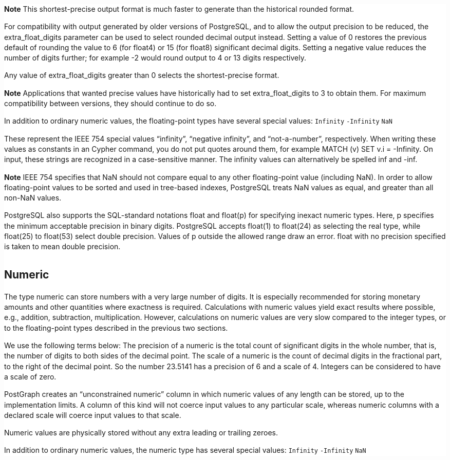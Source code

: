 **Note** This shortest-precise output format is much faster to generate than the historical rounded format.

For compatibility with output generated by older versions of PostgreSQL, and to allow the output precision to be reduced, the extra_float_digits parameter can be used to select rounded decimal output instead. Setting a value of 0 restores the previous default of rounding the value to 6 (for float4) or 15 (for float8) significant decimal digits. Setting a negative value reduces the number of digits further; for example -2 would round output to 4 or 13 digits respectively.

Any value of extra_float_digits greater than 0 selects the shortest-precise format.

**Note** Applications that wanted precise values have historically had to set extra_float_digits to 3 to obtain them. For maximum compatibility between versions, they should continue to do so.

In addition to ordinary numeric values, the floating-point types have several special values:
`Infinity`
`-Infinity`
`NaN`

These represent the IEEE 754 special values “infinity”, “negative infinity”, and “not-a-number”, respectively. When writing these values as constants in an Cypher command, you do not put quotes around them, for example MATCH (v) SET v.i = -Infinity. On input, these strings are recognized in a case-sensitive manner. The infinity values can alternatively be spelled inf and -inf.

**Note** IEEE 754 specifies that NaN should not compare equal to any other floating-point value (including NaN). In order to allow floating-point values to be sorted and used in tree-based indexes, PostgreSQL treats NaN values as equal, and greater than all non-NaN values.

PostgreSQL also supports the SQL-standard notations float and float(p) for specifying inexact numeric types. Here, p specifies the minimum acceptable precision in binary digits. PostgreSQL accepts float(1) to float(24) as selecting the real type, while float(25) to float(53) select double precision. Values of p outside the allowed range draw an error. float with no precision specified is taken to mean double precision.

## Numeric

The type numeric can store numbers with a very large number of digits. It is especially recommended for storing monetary amounts and other quantities where exactness is required. Calculations with numeric values yield exact results where possible, e.g., addition, subtraction, multiplication. However, calculations on numeric values are very slow compared to the integer types, or to the floating-point types described in the previous two sections.

We use the following terms below: The precision of a numeric is the total count of significant digits in the whole number, that is, the number of digits to both sides of the decimal point. The scale of a numeric is the count of decimal digits in the fractional part, to the right of the decimal point. So the number 23.5141 has a precision of 6 and a scale of 4. Integers can be considered to have a scale of zero.

PostGraph creates an “unconstrained numeric” column in which numeric values of any length can be stored, up to the implementation limits. A column of this kind will not coerce input values to any particular scale, whereas numeric columns with a declared scale will coerce input values to that scale.


Numeric values are physically stored without any extra leading or trailing zeroes.

In addition to ordinary numeric values, the numeric type has several special values:
`Infinity`
`-Infinity`
`NaN`
